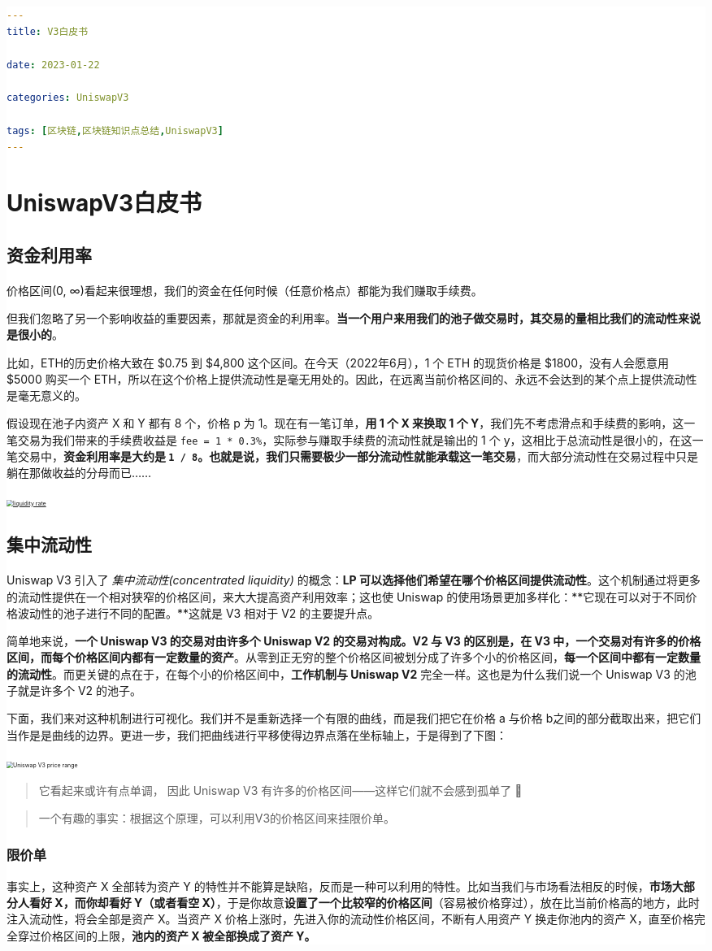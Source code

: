 ```yaml
---
title: V3白皮书

date: 2023-01-22	

categories: UniswapV3	

tags: [区块链,区块链知识点总结,UniswapV3]
---	
```


# UniswapV3白皮书

## 资金利用率

价格区间(0, ∞)看起来很理想，我们的资金在任何时候（任意价格点）都能为我们赚取手续费。

但我们忽略了另一个影响收益的重要因素，那就是资金的利用率。**当一个用户来用我们的池子做交易时，其交易的量相比我们的流动性来说是很小的**。

比如，ETH的历史价格大致在 $0.75 到 $4,800 这个区间。在今天（2022年6月），1 个 ETH 的现货价格是 $1800，没有人会愿意用 $5000 购买一个 ETH，所以在这个价格上提供流动性是毫无用处的。因此，在远离当前价格区间的、永远不会达到的某个点上提供流动性是毫无意义的。

假设现在池子内资产 X 和 Y 都有 8 个，价格 p 为 1。现在有一笔订单，**用 1 个 X 来换取 1 个 Y**，我们先不考虑滑点和手续费的影响，这一笔交易为我们带来的手续费收益是 `fee = 1 * 0.3%`，实际参与赚取手续费的流动性就是输出的 1 个 y，这相比于总流动性是很小的，在这一笔交易中，**资金利用率是大约是 `1 / 8`。**也就是说，我们**只需要极少一部分流动性就能承载这一笔交易**，而大部分流动性在交易过程中只是躺在那做收益的分母而已……

[<img src="/noteimg/C:/Users/zhuba/Desktop/PersonalBlog/source/_posts/区块链/区块链知识点总结/UniswapV3/img/understanding-02-liquidityrate.png" alt="liquidity rate" style="zoom:50%;" />](https://github.com/Dapp-Learning-DAO/Dapp-Learning/blob/main/defi/Uniswap-V3/whitepaperGuide/img/understanding-02-liquidityrate.png) 

## 集中流动性

Uniswap V3 引入了 *集中流动性(concentrated liquidity)* 的概念：**LP 可以选择他们希望在哪个价格区间提供流动性**。这个机制通过将更多的流动性提供在一个相对狭窄的价格区间，来大大提高资产利用效率；这也使 Uniswap 的使用场景更加多样化：**它现在可以对于不同价格波动性的池子进行不同的配置。**这就是 V3 相对于 V2 的主要提升点。

简单地来说，**一个 Uniswap V3 的交易对由许多个 Uniswap V2 的交易对构成。**V2 与 V3 的区别是，**在 V3 中，一个交易对有许多的价格区间**，而每个价格区间内都有**一定数量的资产**。从零到正无穷的整个价格区间被划分成了许多个小的价格区间，**每一个区间中都有一定数量的流动性**。而更关键的点在于，在每个小的价格区间中，**工作机制与 Uniswap V2** 完全一样。这也是为什么我们说一个 Uniswap V3 的池子就是许多个 V2 的池子。

下面，我们来对这种机制进行可视化。我们并不是重新选择一个有限的曲线，而是我们把它在价格 a 与价格 b之间的部分截取出来，把它们当作是是曲线的边界。更进一步，我们把曲线进行平移使得边界点落在坐标轴上，于是得到了下图：

<img src="/noteimg/C:/Users/zhuba/Desktop/PersonalBlog/source/_posts/区块链/区块链知识点总结/UniswapV3/img/curve_finite.png" alt="Uniswap V3 price range" style="zoom:50%;" /> 

> 它看起来或许有点单调， 因此 Uniswap V3 有许多的价格区间——这样它们就不会感到孤单了 🙂

> 一个有趣的事实：根据这个原理，可以利用V3的价格区间来挂限价单。

### 限价单

事实上，这种资产 X 全部转为资产 Y 的特性并不能算是缺陷，反而是一种可以利用的特性。比如当我们与市场看法相反的时候，**市场大部分人看好 X，而你却看好 Y（或者看空 X）**，于是你故意**设置了一个比较窄的价格区间**（容易被价格穿过），放在比当前价格高的地方，此时注入流动性，将会全部是资产 X。当资产 X 价格上涨时，先进入你的流动性价格区间，不断有人用资产 Y 换走你池内的资产 X，直至价格完全穿过价格区间的上限，**池内的资产 X 被全部换成了资产 Y。**
